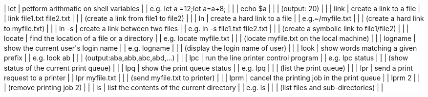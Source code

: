 | let | petform arithmatic on shell variables |
| e.g. let a =12;let a=a+8; |  |
| echo $a |  |
| (output: 20) |  |
| link | create a link to a file |
| link file1.txt file2.txt |  |
| (create a link from file1 to file2) |  |
| ln | create a hard link to a file |
| e.g.~/myfile.txt |  |
| (create a hard link to myfile.txt) |  |
| ln -s | create a link between two files |
| e.g. ln -s file1.txt file2.txt |  |
| (create a symbolic link to file1/file2) |  |
| locate | find the location of a file or a directory |
| e.g. locate myfile.txt |  |
| (locate myfile.txt on the local machine) |  |
| logname | show the current user's login name |
| e.g. logname |  |
| (display the login name of user) |  |
| look | show words matching a given prefix |
| e.g. look ab |  |
| (output:aba,abb,abc,abd,...) |  |
| lpc | run the line printer control program |
| e.g. lpc status |  |
| (show status of the current print queue) |  |
| lpq | show the print queue status |
| e.g. lpq |  |
| (list the print queue) |  |
| lpr | send a print request to a printer |
| lpr myfile.txt |  |
| (send myfile.txt to printer) |  |
| lprm | cancel the printing job in the print queue |
| lprm 2 |  |
| (remove printing job 2) |  |
| ls | list the contents of the current directory |
| e.g. ls |  |
| (list files and sub-directories) |  |